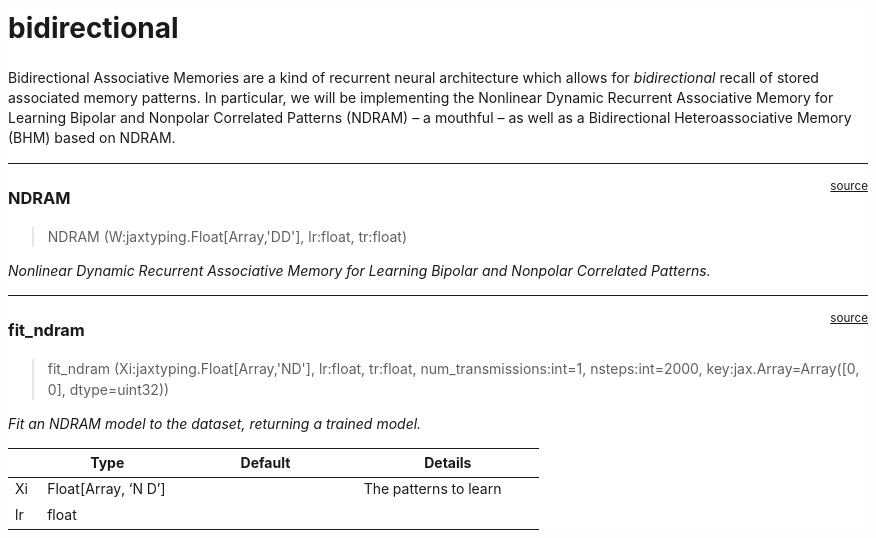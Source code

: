 # bidirectional




Bidirectional Associative Memories are a kind of recurrent neural
architecture which allows for *bidirectional* recall of stored
associated memory patterns. In particular, we will be implementing the
Nonlinear Dynamic Recurrent Associative Memory for Learning Bipolar and
Nonpolar Correlated Patterns (NDRAM) – a mouthful – as well as a
Bidirectional Heteroassociative Memory (BHM) based on NDRAM.

------------------------------------------------------------------------

<a
href="https://github.com/hanleyc01/MemoryModelAlmanac/blob/main/MemoryModelAlmanac/bidirectional.py#L24"
target="_blank" style="float:right; font-size:smaller">source</a>

### NDRAM

>  NDRAM (W:jaxtyping.Float[Array,'DD'], lr:float, tr:float)

*Nonlinear Dynamic Recurrent Associative Memory for Learning Bipolar and
Nonpolar Correlated Patterns.*

------------------------------------------------------------------------

<a
href="https://github.com/hanleyc01/MemoryModelAlmanac/blob/main/MemoryModelAlmanac/bidirectional.py#L86"
target="_blank" style="float:right; font-size:smaller">source</a>

### fit_ndram

>  fit_ndram (Xi:jaxtyping.Float[Array,'ND'], lr:float, tr:float,
>                 num_transmissions:int=1, nsteps:int=2000,
>                 key:jax.Array=Array([0, 0], dtype=uint32))

*Fit an NDRAM model to the dataset, returning a trained model.*

<table>
<colgroup>
<col style="width: 6%" />
<col style="width: 25%" />
<col style="width: 34%" />
<col style="width: 34%" />
</colgroup>
<thead>
<tr>
<th></th>
<th><strong>Type</strong></th>
<th><strong>Default</strong></th>
<th><strong>Details</strong></th>
</tr>
</thead>
<tbody>
<tr>
<td>Xi</td>
<td>Float[Array, ‘N D’]</td>
<td></td>
<td>The patterns to learn</td>
</tr>
<tr>
<td>lr</td>
<td>float</td>
<td></td>